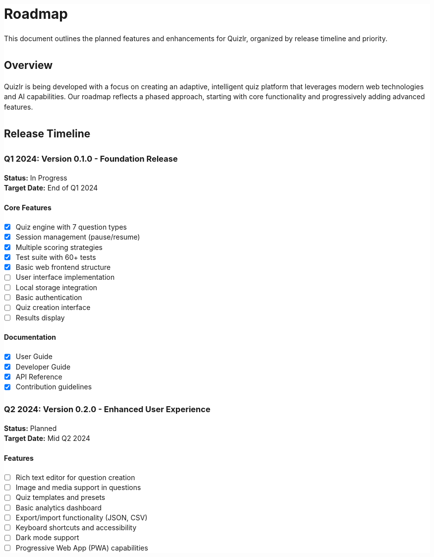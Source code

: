 # Roadmap

This document outlines the planned features and enhancements for Quizlr, organized by release timeline and priority.

## Overview

Quizlr is being developed with a focus on creating an adaptive, intelligent quiz platform that leverages modern web technologies and AI capabilities. Our roadmap reflects a phased approach, starting with core functionality and progressively adding advanced features.

## Release Timeline

### Q1 2024: Version 0.1.0 - Foundation Release

**Status:** In Progress  
**Target Date:** End of Q1 2024

#### Core Features
- [x] Quiz engine with 7 question types
- [x] Session management (pause/resume)
- [x] Multiple scoring strategies
- [x] Test suite with 60+ tests
- [x] Basic web frontend structure
- [ ] User interface implementation
- [ ] Local storage integration
- [ ] Basic authentication
- [ ] Quiz creation interface
- [ ] Results display

#### Documentation
- [x] User Guide
- [x] Developer Guide
- [x] API Reference
- [x] Contribution guidelines

### Q2 2024: Version 0.2.0 - Enhanced User Experience

**Status:** Planned  
**Target Date:** Mid Q2 2024

#### Features
- [ ] Rich text editor for question creation
- [ ] Image and media support in questions
- [ ] Quiz templates and presets
- [ ] Basic analytics dashboard
- [ ] Export/import functionality (JSON, CSV)
- [ ] Keyboard shortcuts and accessibility
- [ ] Dark mode support
- [ ] Progressive Web App (PWA) capabilities
